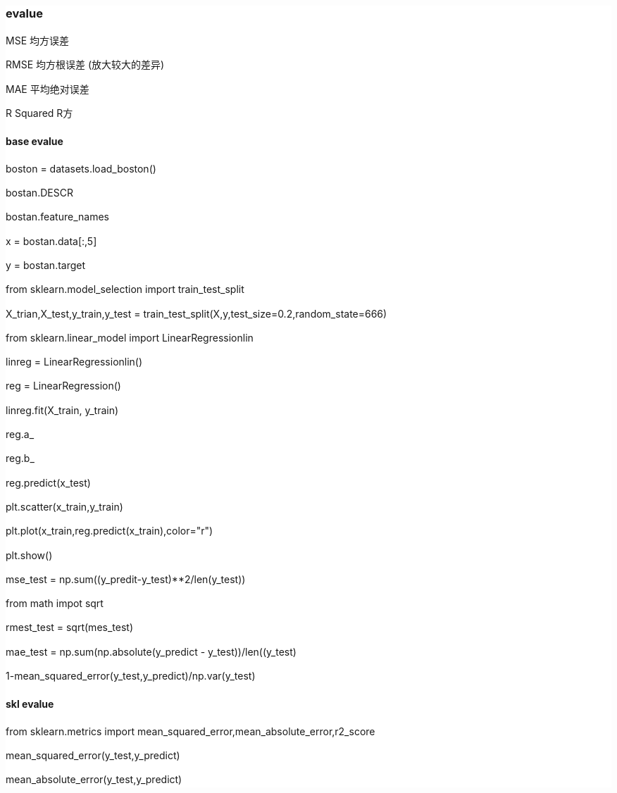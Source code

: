 ### evalue

MSE 均方误差 

RMSE 均方根误差 (放大较大的差异)

MAE  平均绝对误差

R Squared  R方

#### base evalue

boston = datasets.load_boston()

bostan.DESCR

bostan.feature_names

x = bostan.data[:,5]

y = bostan.target

 from sklearn.model_selection import train_test_split

X_trian,X_test,y_train,y_test = train_test_split(X,y,test_size=0.2,random_state=666)

from sklearn.linear_model import LinearRegressionlin

linreg = LinearRegressionlin()

reg = LinearRegression()

linreg.fit(X_train, y_train)

reg.a_

reg.b_

reg.predict(x_test)

plt.scatter(x_train,y_train)

plt.plot(x_train,reg.predict(x_train),color="r")

plt.show()

mse_test = np.sum((y_predit-y_test)**2/len(y_test))

from math impot sqrt

rmest_test = sqrt(mes_test)

mae_test = np.sum(np.absolute(y_predict - y_test))/len((y_test)

1-mean_squared_error(y_test,y_predict)/np.var(y_test)

#### skl  evalue

from sklearn.metrics import mean_squared_error,mean_absolute_error,r2_score

mean_squared_error(y_test,y_predict)

mean_absolute_error(y_test,y_predict)
